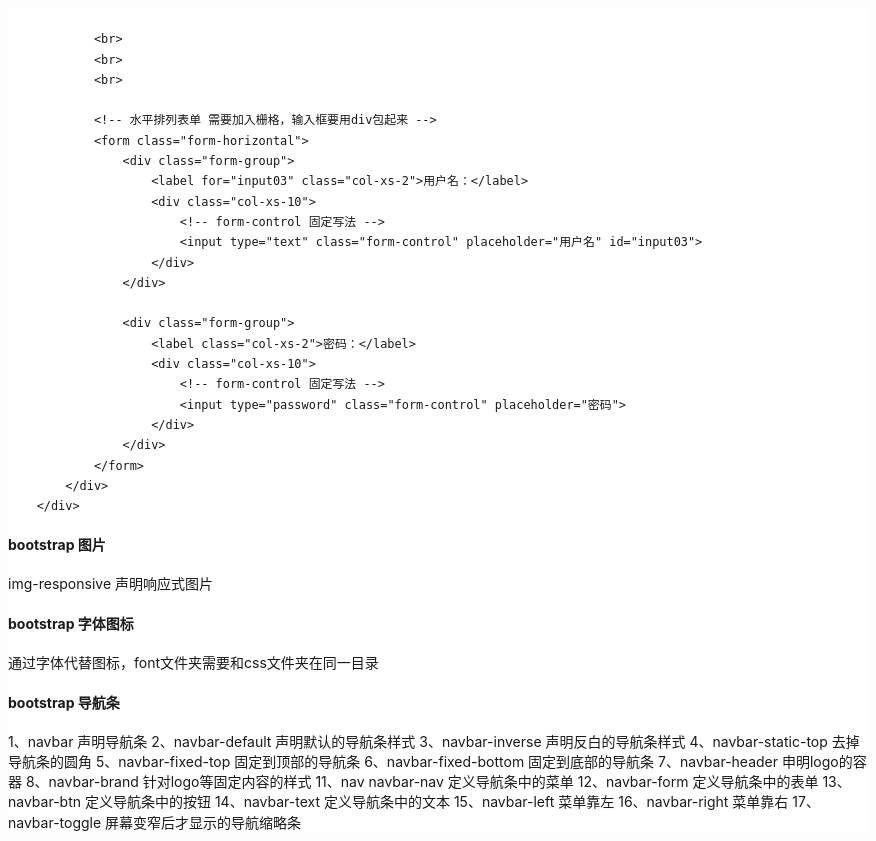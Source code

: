 ```

            <br>
            <br>
            <br>

            <!-- 水平排列表单 需要加入栅格，输入框要用div包起来 -->
            <form class="form-horizontal">
                <div class="form-group">
                    <label for="input03" class="col-xs-2">用户名：</label>
                    <div class="col-xs-10">
                        <!-- form-control 固定写法 -->
                        <input type="text" class="form-control" placeholder="用户名" id="input03">
                    </div>
                </div>

                <div class="form-group">
                    <label class="col-xs-2">密码：</label>
                    <div class="col-xs-10">
                        <!-- form-control 固定写法 -->
                        <input type="password" class="form-control" placeholder="密码">
                    </div>
                </div>
            </form>
        </div>
    </div>
```

#### bootstrap 图片

img-responsive 声明响应式图片

#### bootstrap 字体图标

通过字体代替图标，font文件夹需要和css文件夹在同一目录

#### bootstrap 导航条

1、navbar 声明导航条
2、navbar-default 声明默认的导航条样式
3、navbar-inverse 声明反白的导航条样式
4、navbar-static-top 去掉导航条的圆角
5、navbar-fixed-top 固定到顶部的导航条
6、navbar-fixed-bottom 固定到底部的导航条
7、navbar-header 申明logo的容器
8、navbar-brand 针对logo等固定内容的样式
11、nav navbar-nav 定义导航条中的菜单
12、navbar-form 定义导航条中的表单
13、navbar-btn 定义导航条中的按钮
14、navbar-text 定义导航条中的文本
15、navbar-left 菜单靠左
16、navbar-right 菜单靠右
17、navbar-toggle 屏幕变窄后才显示的导航缩略条
